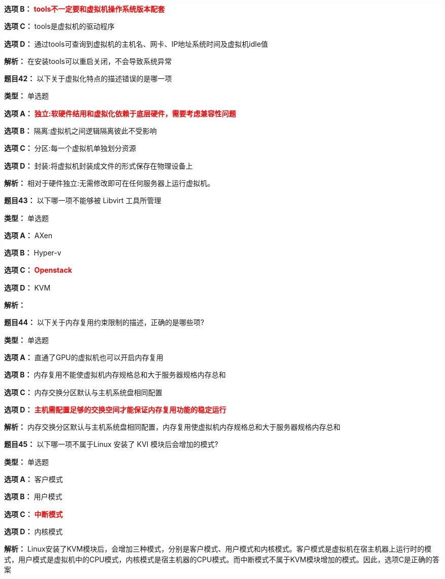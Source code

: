 **选项 B：** **<span style='color:red'>tools不一定要和虚拟机操作系统版本配套</span>**

**选项 C：** tools是虚拟机的驱动程序

**选项 D：** 通过tools可查询到虚拟机的主机名、网卡、IP地址系统时间及虚拟机idle值

**解析：** 在安装tools可以重启关闭，不会导致系统异常

**题目42：** 以下关于虚拟化特点的描述错误的是哪一项

**类型：** 单选题

**选项 A：** **<span style='color:red'>独立:软硬件结用和虚拟化依赖于底层硬件，需要考虑兼容性问题</span>**

**选项 B：** 隔离:虚拟机之间逻辑隔离彼此不受影响

**选项 C：** 分区:每一个虚拟机单独划分资源

**选项 D：** 封装:将虚拟机封装成文件的形式保存在物理设备上

**解析：** 相对于硬件独立:无需修改即可在任何服务器上运行虚拟机。

**题目43：** 以下哪一项不能够被 Libvirt 工具所管理

**类型：** 单选题

**选项 A：** AXen

**选项 B：** Hyper-v

**选项 C：** **<span style='color:red'>Openstack</span>**

**选项 D：** KVM

**解析：** 

**题目44：** 以下关于内存复用约束限制的描述，正确的是哪些项?

**类型：** 单选题

**选项 A：** 直通了GPU的虚拟机也可以开启内存复用

**选项 B：** 内存复用不能使虚拟机内存规格总和大于服务器规格内存总和

**选项 C：** 内存交换分区默认与主机系统盘相同配置

**选项 D：** **<span style='color:red'>主机需配置足够的交换空间才能保证内存复用功能的稳定运行</span>**

**解析：** 内存交换分区默认与主机系统盘相同配置，内存复用使虚拟机内存规格总和大于服务器规格内存总和

**题目45：** 以下哪一项不属于Linux 安装了 KVI 模块后会增加的模式?

**类型：** 单选题

**选项 A：** 客户模式

**选项 B：** 用户模式

**选项 C：** **<span style='color:red'>中断模式</span>**

**选项 D：** 内核模式

**解析：** Linux安装了KVM模块后，会增加三种模式，分别是客户模式、用户模式和内核模式。客户模式是虚拟机在宿主机器上运行时的模式，用户模式是虚拟机中的CPU模式，内核模式是宿主机器的CPU模式。而中断模式不属于KVM模块增加的模式。因此，选项C是正确的答案
